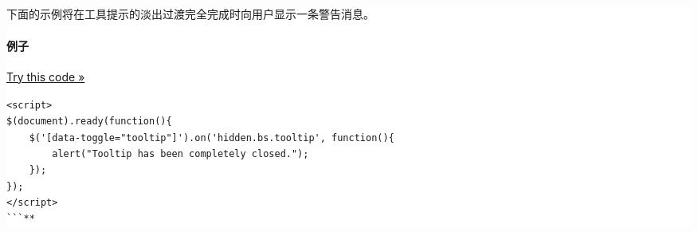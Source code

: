 下面的示例将在工具提示的淡出过渡完全完成时向用户显示一条警告消息。

#### 例子

[Try this code »](../codelab.php?topic=bootstrap-4&file=tooltip-events "Try this code using online Editor")

```
<script>
$(document).ready(function(){
    $('[data-toggle="tooltip"]').on('hidden.bs.tooltip', function(){
        alert("Tooltip has been completely closed.");
    });
});
</script>
```**